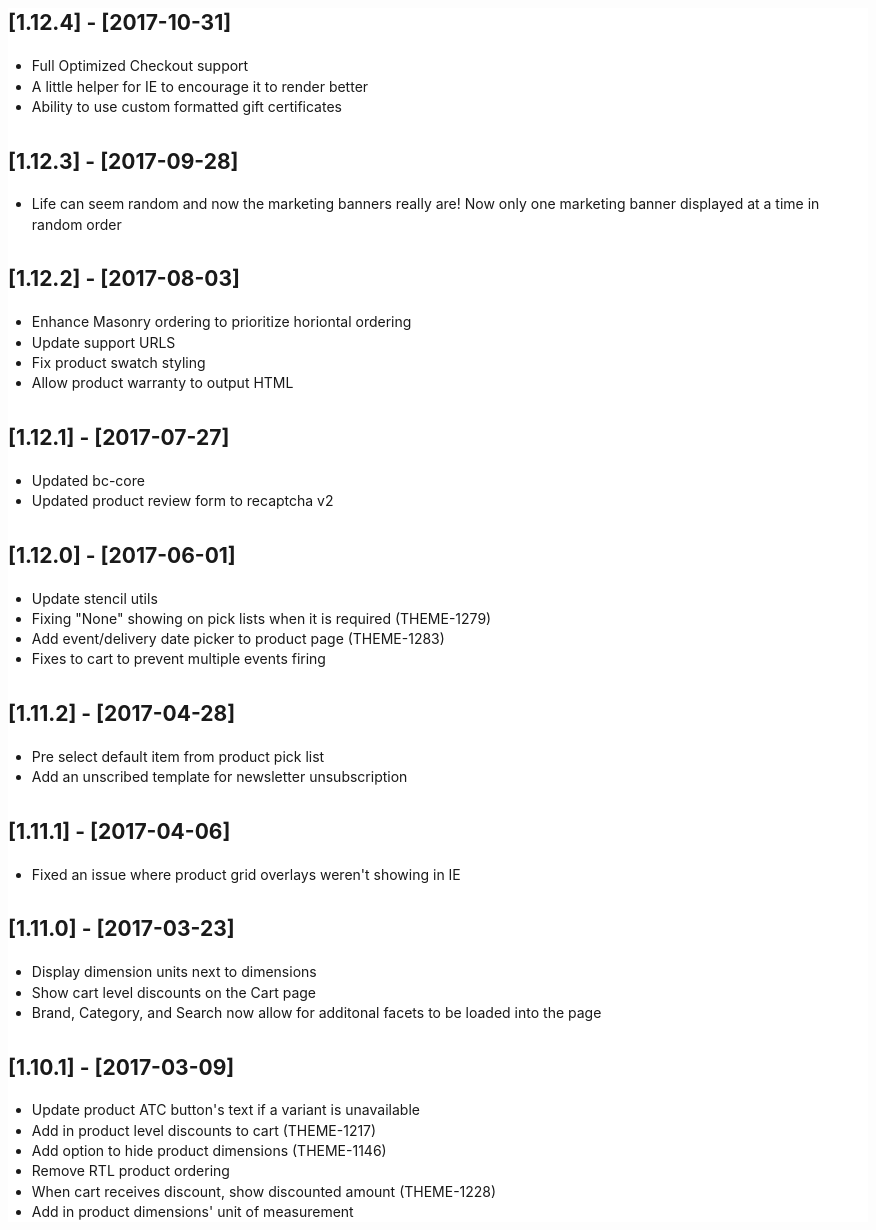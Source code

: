 ## [1.12.4] - [2017-10-31]
- Full Optimized Checkout support
- A little helper for IE to encourage it to render better
- Ability to use custom formatted gift certificates

## [1.12.3] - [2017-09-28]
- Life can seem random and now the marketing banners really are! Now only one
  marketing banner displayed at a time in random order

## [1.12.2] - [2017-08-03]
- Enhance Masonry ordering to prioritize horiontal ordering
- Update support URLS
- Fix product swatch styling
- Allow product warranty to output HTML

## [1.12.1] - [2017-07-27]
- Updated bc-core
- Updated product review form to recaptcha v2

## [1.12.0] - [2017-06-01]
- Update stencil utils
- Fixing "None" showing on pick lists when it is required (THEME-1279)
- Add event/delivery date picker to product page (THEME-1283)
- Fixes to cart to prevent multiple events firing

## [1.11.2] - [2017-04-28]
- Pre select default item from product pick list
- Add an unscribed template for newsletter unsubscription

## [1.11.1] - [2017-04-06]
- Fixed an issue where product grid overlays weren't showing in IE

## [1.11.0] - [2017-03-23]
- Display dimension units next to dimensions
- Show cart level discounts on the Cart page
- Brand, Category, and Search now allow for additonal facets to be loaded into the page

## [1.10.1] - [2017-03-09]
- Update product ATC button's text if a variant is unavailable
- Add in product level discounts to cart (THEME-1217)
- Add option to hide product dimensions (THEME-1146)
- Remove RTL product ordering
- When cart receives discount, show discounted amount (THEME-1228)
- Add in product dimensions' unit of measurement
